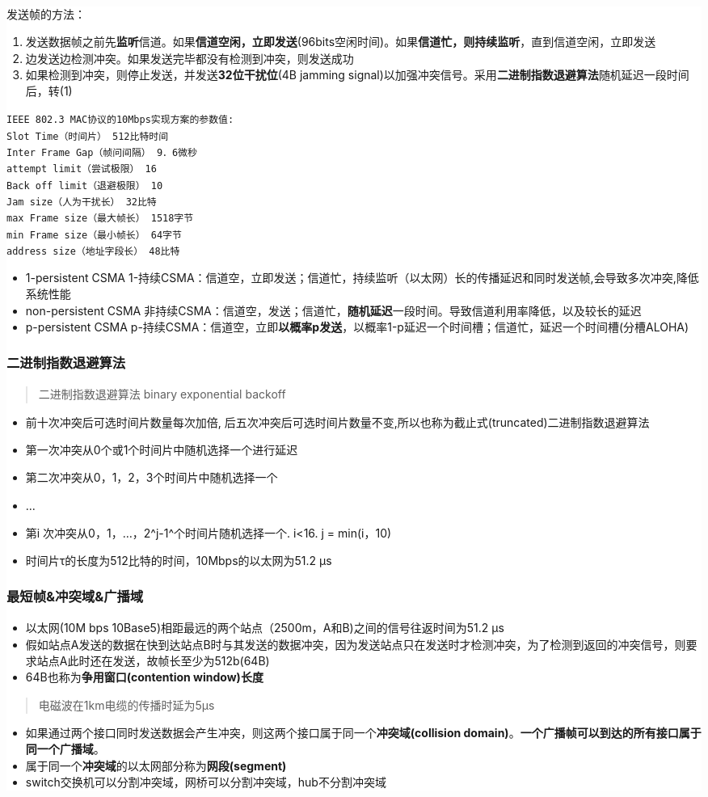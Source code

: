 

发送帧的方法：

1.  发送数据帧之前先**监听**信道。如果**信道空闲，立即发送**(96bits空闲时间)。如果**信道忙，则持续监听**，直到信道空闲，立即发送
2.  边发送边检测冲突。如果发送完毕都没有检测到冲突，则发送成功
3.  如果检测到冲突，则停止发送，并发送**32位干扰位**(4B jamming signal)以加强冲突信号。采用**二进制指数退避算法**随机延迟一段时间后，转(1)

```
IEEE 802.3 MAC协议的10Mbps实现方案的参数值:
Slot Time（时间片） 512比特时间
Inter Frame Gap（帧问间隔） 9．6微秒
attempt limit（尝试极限） 16
Back off limit（退避极限） 10
Jam size（人为干扰长） 32比特
max Frame size（最大帧长） 1518字节
min Frame size（最小帧长） 64字节
address size（地址字段长） 48比特
```





-   1-persistent CSMA 1-持续CSMA：信道空，立即发送；信道忙，持续监听（以太网）长的传播延迟和同时发送帧,会导致多次冲突,降低系统性能
-   non-persistent CSMA 非持续CSMA：信道空，发送；信道忙，**随机延迟**一段时间。导致信道利用率降低，以及较长的延迟
-   p-persistent CSMA p-持续CSMA：信道空，立即**以概率p发送**，以概率1-p延迟一个时间槽；信道忙，延迟一个时间槽(分槽ALOHA)



### 二进制指数退避算法

> 二进制指数退避算法 binary exponential backoff

-   前十次冲突后可选时间片数量每次加倍, 后五次冲突后可选时间片数量不变,所以也称为截止式(truncated)二进制指数退避算法


-   第一次冲突从0个或1个时间片中随机选择一个进行延迟
-   第二次冲突从0，1，2，3个时间片中随机选择一个
-   ...
-   第i 次冲突从0，1，…，2^j-1^个时间片随机选择一个. i<16. j = min(i，10)
-   时间片τ的长度为512比特的时间，10Mbps的以太网为51.2 μs





### 最短帧&冲突域&广播域

-   以太网(10M bps 10Base5)相距最远的两个站点（2500m，A和B)之间的信号往返时间为51.2 μs
-   假如站点A发送的数据在快到达站点B时与其发送的数据冲突，因为发送站点只在发送时才检测冲突，为了检测到返回的冲突信号，则要求站点A此时还在发送，故帧长至少为512b(64B)
-   64B也称为**争用窗口(contention window)长度**

>   电磁波在1km电缆的传播时延为5μs





-   如果通过两个接口同时发送数据会产生冲突，则这两个接口属于同一个**冲突域(collision domain)**。**一个广播帧可以到达的所有接口属于同一个广播域**。
-   属于同一个**冲突域**的以太网部分称为**网段(segment)**
-   switch交换机可以分割冲突域，网桥可以分割冲突域，hub不分割冲突域
